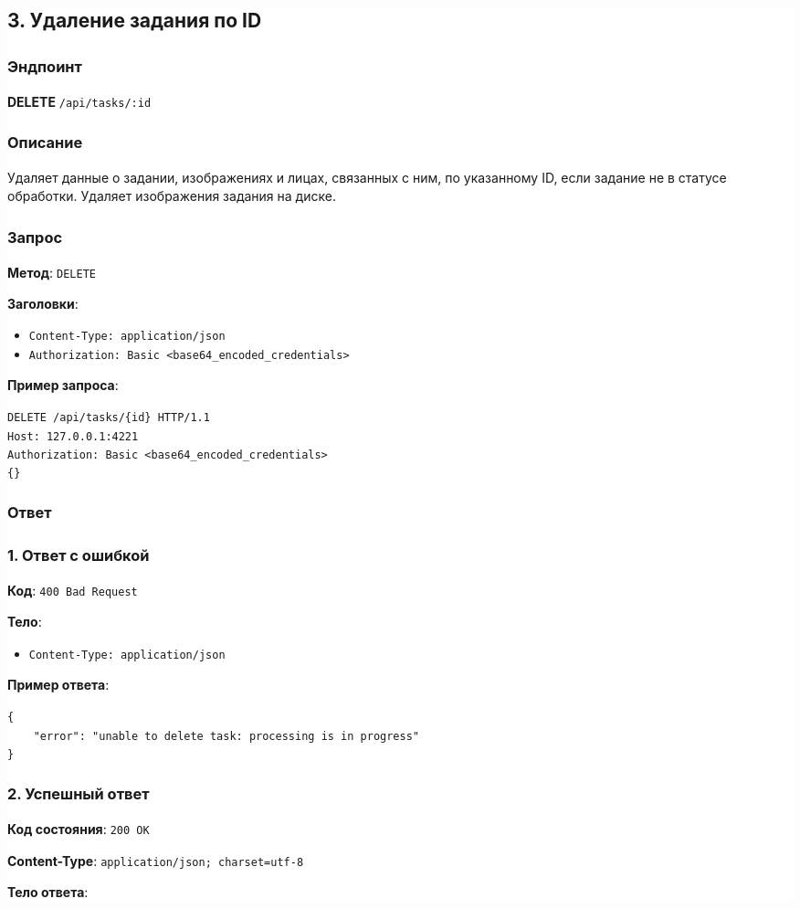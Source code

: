 ## 3. Удаление задания по ID

### Эндпоинт

**DELETE** `/api/tasks/:id`

### Описание

Удаляет данные о задании, изображениях и лицах, связанных с ним, по указанному ID, если задание не в статусе обработки.
Удаляет изображения задания на диске.

### Запрос

**Метод**: `DELETE`

**Заголовки**:

- `Content-Type: application/json`
- `Authorization: Basic <base64_encoded_credentials>`

**Пример запроса**:

```http
DELETE /api/tasks/{id} HTTP/1.1
Host: 127.0.0.1:4221
Authorization: Basic <base64_encoded_credentials>
{}
```

### Ответ

### 1. Ответ с ошибкой

**Код**: `400 Bad Request`

**Тело**:

- `Content-Type: application/json`

**Пример ответа**:

```
{
    "error": "unable to delete task: processing is in progress"
}
```

### 2. Успешный ответ

**Код состояния**: `200 OK`

**Content-Type**: `application/json; charset=utf-8`

**Тело ответа**:
